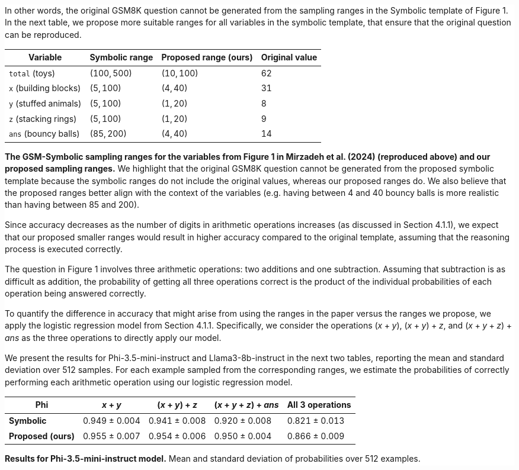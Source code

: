 In other words, the original GSM8K question cannot be generated from the sampling ranges in the Symbolic template of Figure 1.
In the next table, we propose more suitable ranges for all variables in the symbolic template, that ensure that the original question can be reproduced. 

| Variable              | Symbolic range | Proposed range (ours) | Original value |
|-----------------------|----------------|----------------|----------------|
| `total` (toys)        | $(100, 500)$   | $(10, 100)$    | $62$             |
| `x` (building blocks) | $(5, 100)$     | $(4, 40)$      | $31$             |
| `y` (stuffed animals) | $(5, 100)$     | $(1, 20)$      | $8$              |
| `z` (stacking rings)  | $(5, 100)$     | $(1, 20)$      | $9$              |
| `ans` (bouncy balls)  | $(85, 200)$    | $(4, 40)$      | $14$             |

<div class="caption">
<b>The GSM-Symbolic sampling ranges for the variables from Figure 1 in Mirzadeh et al. (2024) (reproduced above) and our proposed sampling ranges.</b> 
We highlight that the original GSM8K question cannot be generated from the proposed symbolic template because the symbolic ranges do not include the original values, whereas our proposed ranges do.
We also believe that the proposed ranges better align with the context of the variables (e.g. having between 4 and 40 bouncy balls is more realistic than having between 85 and 200).
</div>


Since accuracy decreases as the number of digits in arithmetic operations increases (as discussed in Section 4.1.1), we expect that our proposed smaller ranges would result in higher accuracy compared to the original template, assuming that the reasoning process is executed correctly.

The question in Figure 1 involves three arithmetic operations: two additions and one subtraction. 
Assuming that subtraction is as difficult as addition, the probability of getting all three operations correct is the product of the individual probabilities of each operation being answered correctly. 

To quantify the difference in accuracy that might arise from using the ranges in the paper versus the ranges we propose, we apply the logistic regression model from Section 4.1.1. 
Specifically, we consider the operations $(x+y)$, $(x+y)+z$, and $(x+y+z)+ans$ as the three operations to directly apply our model.

We present the results for Phi-3.5-mini-instruct and Llama3-8b-instruct in the next two tables, reporting the mean and standard deviation over 512 samples. 
For each example sampled from the corresponding ranges, we estimate the probabilities of correctly performing each arithmetic operation using our logistic regression model.



|  Phi | $x+y$       | $(x+y)+z$       | $(x+y+z)+ans$       | All 3 operations |
|-- |-------|----------|----------|----------|
|**Symbolic**    | 0.949 $\pm$ 0.004 | 0.941 $\pm$ 0.008 | 0.920 $\pm$ 0.008 | 0.821 $\pm$ 0.013 |
| **Proposed (ours)**    | 0.955 $\pm$ 0.007 | 0.954 $\pm$ 0.006 | 0.950 $\pm$ 0.004 | 0.866 $\pm$ 0.009 |

<div class="caption">
<b>Results for Phi-3.5-mini-instruct model.</b> Mean and standard deviation of probabilities over 512 examples.
</div>
